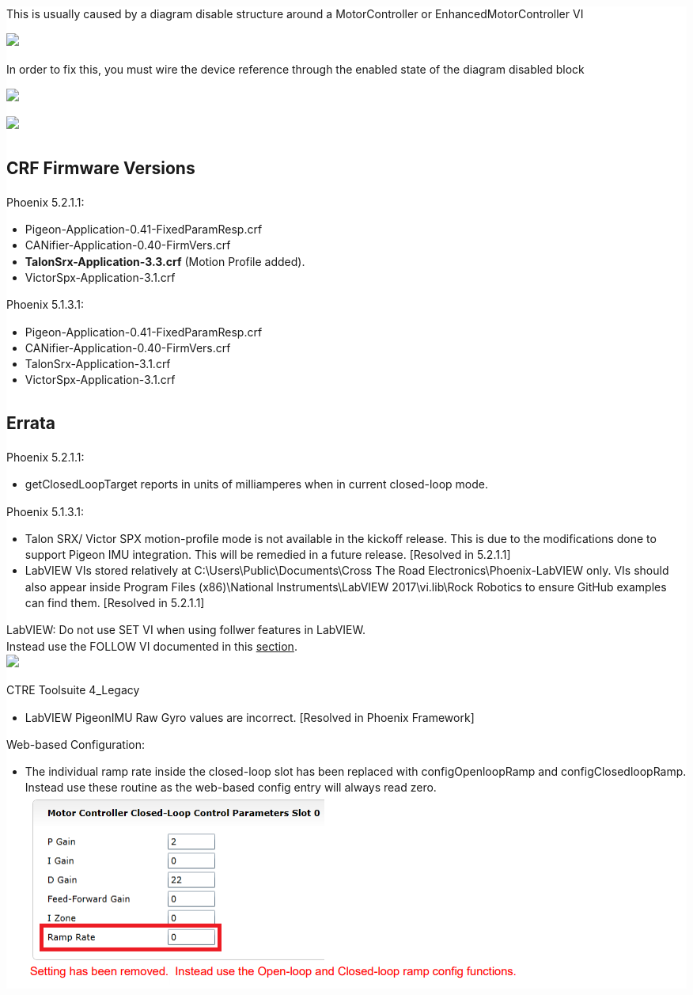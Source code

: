 This is usually caused by a diagram disable structure around a MotorController or EnhancedMotorController VI

![](images/LV-DiagramDisable.png)

In order to fix this, you must wire the device reference through the enabled state of the diagram disabled block

![](images/LV-DiagramDisableError.png)

![](images/LV-DiagramDisableFix.png)

## **CRF Firmware Versions**
Phoenix 5.2.1.1:
- Pigeon-Application-0.41-FixedParamResp.crf
- CANifier-Application-0.40-FirmVers.crf
- **TalonSrx-Application-3.3.crf** (Motion Profile added).
- VictorSpx-Application-3.1.crf

Phoenix 5.1.3.1:
- Pigeon-Application-0.41-FixedParamResp.crf
- CANifier-Application-0.40-FirmVers.crf
- TalonSrx-Application-3.1.crf
- VictorSpx-Application-3.1.crf

## **Errata**
Phoenix 5.2.1.1:
- getClosedLoopTarget reports in units of milliamperes when in current closed-loop mode.

Phoenix 5.1.3.1:
- Talon SRX/ Victor SPX motion-profile mode is not available in the kickoff release.  This is due to the modifications done to support Pigeon IMU integration.  This will be remedied in a future release. [Resolved in 5.2.1.1]
- LabVIEW VIs stored relatively at C:\Users\Public\Documents\Cross The Road Electronics\Phoenix-LabVIEW only.  VIs should also appear inside Program Files (x86)\National Instruments\LabVIEW 2017\vi.lib\Rock Robotics to ensure GitHub examples can find them.  [Resolved in 5.2.1.1]

LabVIEW: Do not use SET VI when using follwer features in LabVIEW.  
Instead use the FOLLOW VI documented in this [section](https://github.com/CrossTheRoadElec/Phoenix-Documentation#follower).  
![](images/LV-FollowTalon.png)

CTRE Toolsuite 4_Legacy
- LabVIEW PigeonIMU Raw Gyro values are incorrect. [Resolved in Phoenix Framework]

Web-based Configuration:
- The individual ramp rate inside the closed-loop slot has been replaced with
configOpenloopRamp and configClosedloopRamp. Instead use these routine as the web-based
config entry will always read zero.  
![](images/WebConfig-rampRateLimitation.png)
